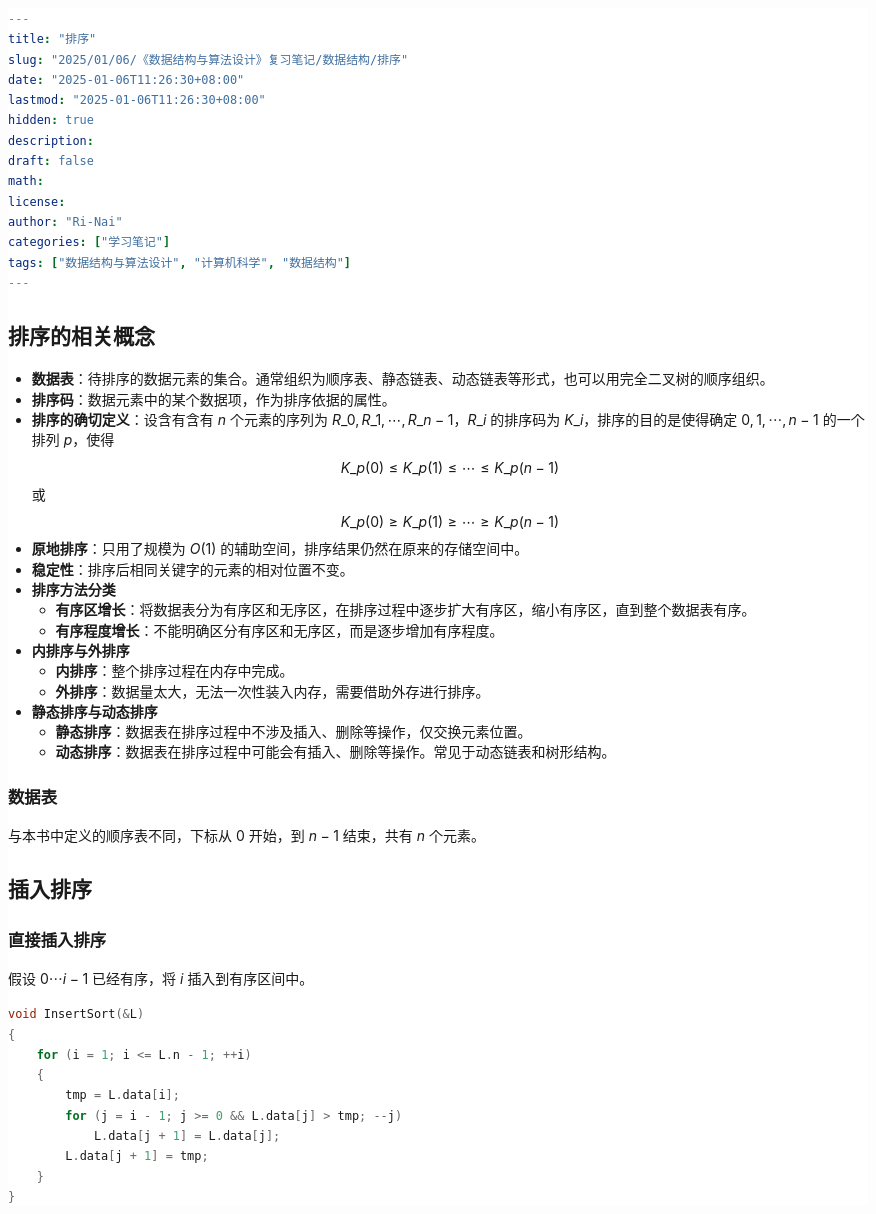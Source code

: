 ```yaml
---
title: "排序"
slug: "2025/01/06/《数据结构与算法设计》复习笔记/数据结构/排序"
date: "2025-01-06T11:26:30+08:00"
lastmod: "2025-01-06T11:26:30+08:00"
hidden: true
description:
draft: false
math:
license:
author: "Ri-Nai"
categories: ["学习笔记"]
tags: ["数据结构与算法设计", "计算机科学", "数据结构"]
---
```

## 排序的相关概念
- **数据表**：待排序的数据元素的集合。通常组织为顺序表、静态链表、动态链表等形式，也可以用完全二叉树的顺序组织。
- **排序码**：数据元素中的某个数据项，作为排序依据的属性。
- **排序的确切定义**：设含有含有 $n$ 个元素的序列为 $R\_0, R\_1, \cdots, R\_{n-1}$，$R\_i$ 的排序码为 $K\_i$，排序的目的是使得确定 $0, 1, \cdots, n-1$ 的一个排列 $p$，使得 
  $$K\_{p(0)} \leq K\_{p(1)} \leq \cdots \leq K\_{p(n-1)}$$ 或 
  $$K\_{p(0)} \geq K\_{p(1)} \geq \cdots \geq K\_{p(n-1)}$$
- **原地排序**：只用了规模为 $O(1)$ 的辅助空间，排序结果仍然在原来的存储空间中。
- **稳定性**：排序后相同关键字的元素的相对位置不变。
- **排序方法分类**
    - **有序区增长**：将数据表分为有序区和无序区，在排序过程中逐步扩大有序区，缩小有序区，直到整个数据表有序。
    - **有序程度增长**：不能明确区分有序区和无序区，而是逐步增加有序程度。
- **内排序与外排序**
    - **内排序**：整个排序过程在内存中完成。
    - **外排序**：数据量太大，无法一次性装入内存，需要借助外存进行排序。
- **静态排序与动态排序**
    - **静态排序**：数据表在排序过程中不涉及插入、删除等操作，仅交换元素位置。
    - **动态排序**：数据表在排序过程中可能会有插入、删除等操作。常见于动态链表和树形结构。

### 数据表
与本书中定义的顺序表不同，下标从 $0$ 开始，到 $n-1$ 结束，共有 $n$ 个元素。

## 插入排序
### 直接插入排序
假设 $0 \cdots i-1$ 已经有序，将 $i$ 插入到有序区间中。
```cpp
void InsertSort(&L)
{
    for (i = 1; i <= L.n - 1; ++i)
    {
        tmp = L.data[i];
        for (j = i - 1; j >= 0 && L.data[j] > tmp; --j)
            L.data[j + 1] = L.data[j];
        L.data[j + 1] = tmp;
    }
}
```
